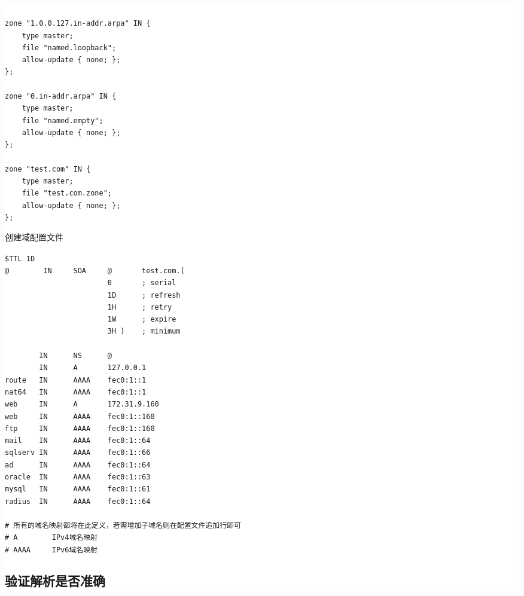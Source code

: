 ```ssh-config title="/etc/named.rfc1912.zones"

zone "1.0.0.127.in-addr.arpa" IN {
	type master;
	file "named.loopback";
	allow-update { none; };
};

zone "0.in-addr.arpa" IN {
	type master;
	file "named.empty";
	allow-update { none; };
};

zone "test.com" IN {
	type master;
	file "test.com.zone";
	allow-update { none; };
};
```

创建域配置文件

```ssh-config title="/var/named/test.com.zone"
$TTL 1D
@        IN     SOA     @       test.com.(
                        0       ; serial
                        1D      ; refresh
                        1H      ; retry
                        1W      ; expire
                        3H )    ; minimum
 
        IN      NS      @
        IN      A       127.0.0.1
route   IN      AAAA    fec0:1::1
nat64   IN      AAAA    fec0:1::1
web     IN      A       172.31.9.160
web     IN      AAAA    fec0:1::160
ftp     IN      AAAA    fec0:1::160
mail    IN      AAAA    fec0:1::64
sqlserv IN      AAAA    fec0:1::66
ad      IN      AAAA    fec0:1::64
oracle  IN      AAAA    fec0:1::63
mysql   IN      AAAA    fec0:1::61
radius  IN      AAAA    fec0:1::64

# 所有的域名映射都将在此定义，若需增加子域名则在配置文件追加行即可
# A        IPv4域名映射
# AAAA     IPv6域名映射
```

## 验证解析是否准确

